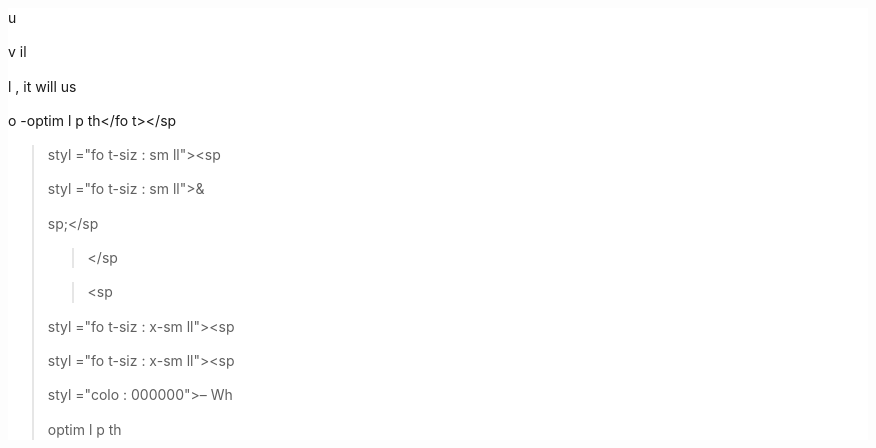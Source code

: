 
 u

v
il

l
, it will us
 
 
o
-optim
l p
th</fo
t></sp

></p><p><sp

 styl
="fo
t-siz
: sm
ll"><sp

 styl
="fo
t-siz
: sm
ll">&

sp;</sp

></sp

><sp

 styl
="fo
t-siz
: x-sm
ll"><sp

 styl
="fo
t-siz
: x-sm
ll"><sp

 styl
="colo
: 
000000"><fo
t siz
="2">– Wh

 

 optim
l p
th 
